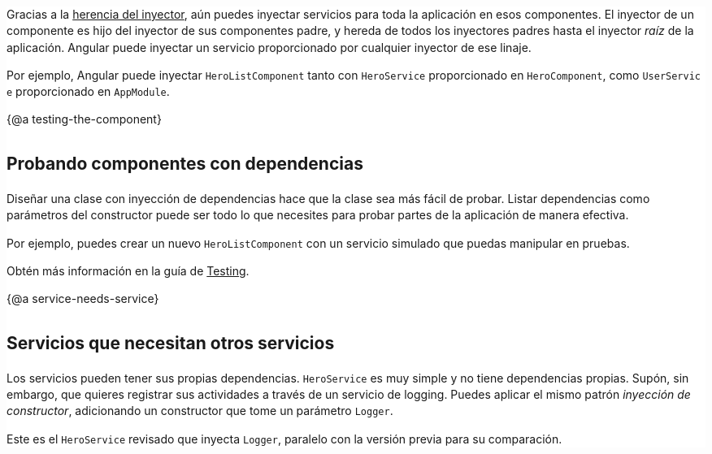 Gracias a la [herencia del inyector](guide/hierarchical-dependency-injection),
aún puedes inyectar servicios para toda la aplicación en esos componentes.
El inyector de un componente es hijo del inyector de sus componentes padre, y hereda de todos los inyectores padres hasta el inyector _raíz_ de la aplicación. Angular puede inyectar un servicio proporcionado por cualquier inyector de ese linaje.

Por ejemplo, Angular puede inyectar `HeroListComponent` tanto con `HeroService` proporcionado en `HeroComponent`, como `UserService` proporcionado en `AppModule`.

{@a testing-the-component}

## Probando componentes con dependencias

Diseñar una clase con inyección de dependencias hace que la clase sea más fácil de probar.
Listar dependencias como parámetros del constructor puede ser todo lo que necesites para probar partes de la aplicación de manera efectiva.

Por ejemplo, puedes crear un nuevo `HeroListComponent` con un servicio simulado que puedas manipular
en pruebas.

<code-example path="dependency-injection/src/app/test.component.ts" region="spec" header="src/app/test.component.ts"></code-example>

<div class="alert is-helpful">

Obtén más información en la guía de [Testing](guide/testing).

</div>

{@a service-needs-service}

## Servicios que necesitan otros servicios

Los servicios pueden tener sus propias dependencias. `HeroService` es muy simple y no tiene dependencias propias. Supón, sin embargo, que quieres registrar sus actividades a través de un servicio de logging. Puedes aplicar el mismo patrón *inyección de constructor*,
adicionando un constructor que tome un parámetro `Logger`.

Este es el `HeroService` revisado que inyecta `Logger`, paralelo con la versión previa para su comparación.

<code-tabs>

  <code-pane header="src/app/heroes/hero.service (v2)" path="dependency-injection/src/app/heroes/hero.service.2.ts">
  </code-pane>

  <code-pane header="src/app/heroes/hero.service (v1)" path="dependency-injection/src/app/heroes/hero.service.1.ts">
  </code-pane>

  <code-pane header="src/app/logger.service"
  path="dependency-injection/src/app/logger.service.ts">
  </code-pane>

</code-tabs>
